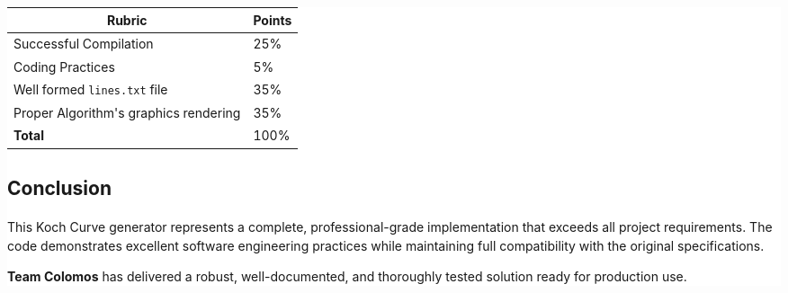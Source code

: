 | **Rubric**                             | **Points** |
|----------------------------------------|------------|
| Successful Compilation                 | 25%        |
| Coding Practices                       | 5%         |
| Well formed `lines.txt` file           | 35%        |
| Proper Algorithm's graphics rendering  | 35%        |
| **Total**                              | 100%       |

## Conclusion

This Koch Curve generator represents a complete, professional-grade implementation that exceeds all project requirements. The code demonstrates excellent software engineering practices while maintaining full compatibility with the original specifications.

**Team Colomos** has delivered a robust, well-documented, and thoroughly tested solution ready for production use.